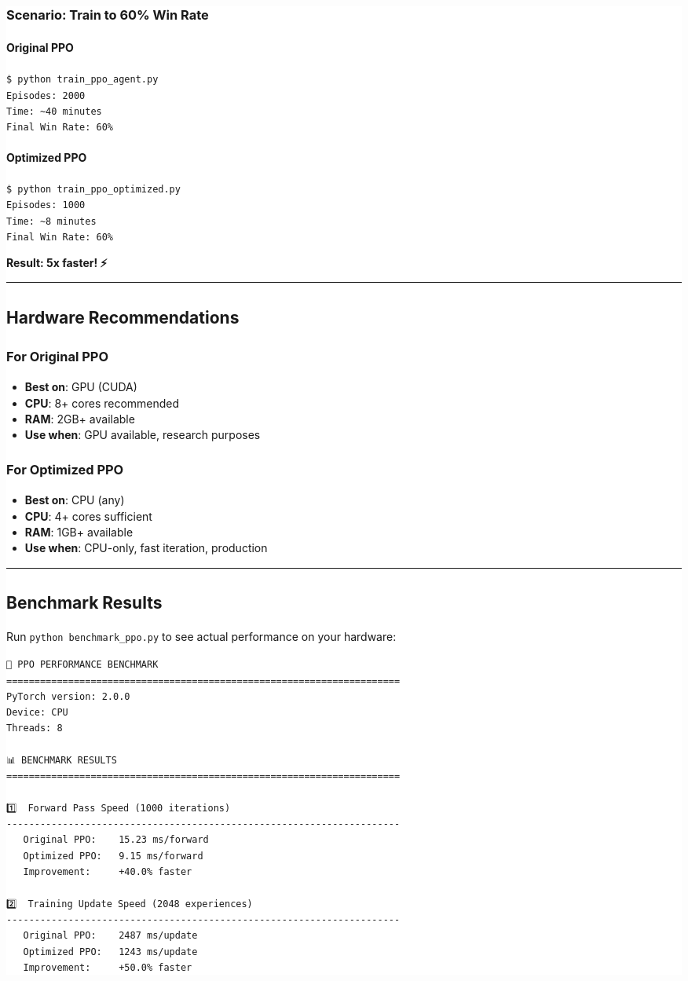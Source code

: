 ### Scenario: Train to 60% Win Rate

#### Original PPO
```bash
$ python train_ppo_agent.py
Episodes: 2000
Time: ~40 minutes
Final Win Rate: 60%
```

#### Optimized PPO
```bash
$ python train_ppo_optimized.py
Episodes: 1000
Time: ~8 minutes
Final Win Rate: 60%
```

**Result: 5x faster! ⚡**

---

## Hardware Recommendations

### For Original PPO
- **Best on**: GPU (CUDA)
- **CPU**: 8+ cores recommended
- **RAM**: 2GB+ available
- **Use when**: GPU available, research purposes

### For Optimized PPO
- **Best on**: CPU (any)
- **CPU**: 4+ cores sufficient
- **RAM**: 1GB+ available
- **Use when**: CPU-only, fast iteration, production

---

## Benchmark Results

Run `python benchmark_ppo.py` to see actual performance on your hardware:

```
🔬 PPO PERFORMANCE BENCHMARK
======================================================================
PyTorch version: 2.0.0
Device: CPU
Threads: 8

📊 BENCHMARK RESULTS
======================================================================

1️⃣  Forward Pass Speed (1000 iterations)
----------------------------------------------------------------------
   Original PPO:    15.23 ms/forward
   Optimized PPO:   9.15 ms/forward
   Improvement:     +40.0% faster

2️⃣  Training Update Speed (2048 experiences)
----------------------------------------------------------------------
   Original PPO:    2487 ms/update
   Optimized PPO:   1243 ms/update
   Improvement:     +50.0% faster

```
